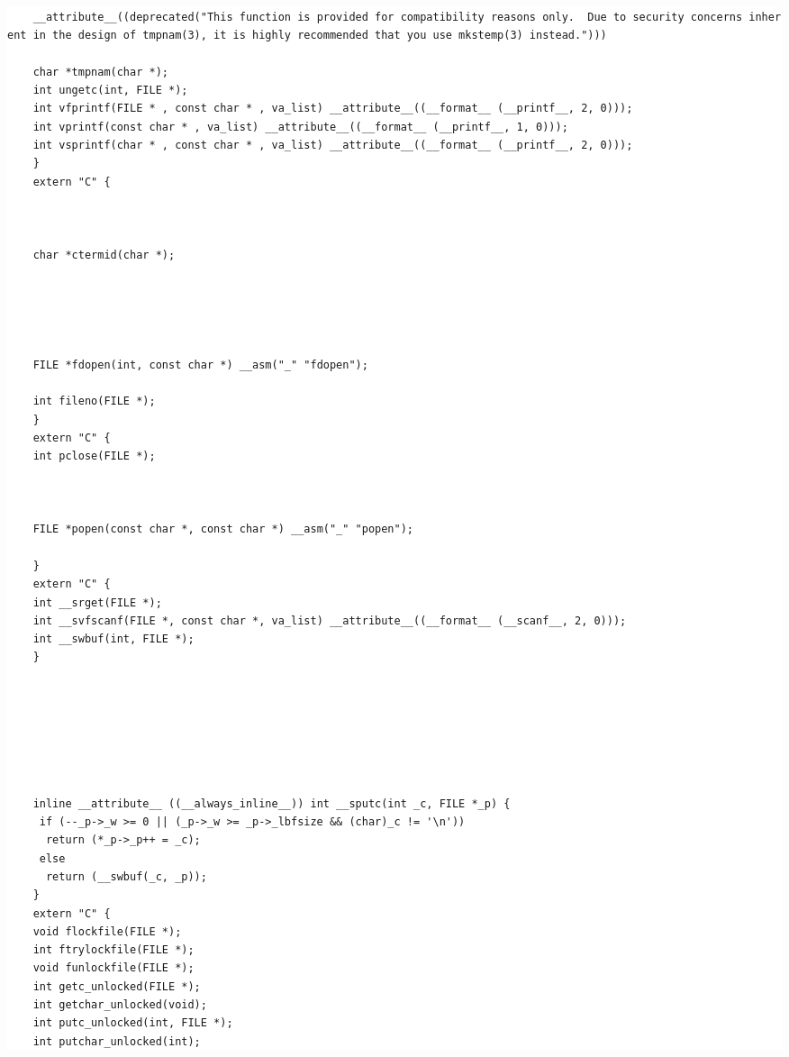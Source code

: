		
		__attribute__((deprecated("This function is provided for compatibility reasons only.  Due to security concerns inherent in the design of tmpnam(3), it is highly recommended that you use mkstemp(3) instead.")))
		
		char *tmpnam(char *);
		int ungetc(int, FILE *);
		int vfprintf(FILE * , const char * , va_list) __attribute__((__format__ (__printf__, 2, 0)));
		int vprintf(const char * , va_list) __attribute__((__format__ (__printf__, 1, 0)));
		int vsprintf(char * , const char * , va_list) __attribute__((__format__ (__printf__, 2, 0)));
		}
		extern "C" {
		
		
		
		char *ctermid(char *);
		
		
		
		
		
		FILE *fdopen(int, const char *) __asm("_" "fdopen");
		
		int fileno(FILE *);
		}
		extern "C" {
		int pclose(FILE *);
		
		
		
		FILE *popen(const char *, const char *) __asm("_" "popen");
		
		}
		extern "C" {
		int __srget(FILE *);
		int __svfscanf(FILE *, const char *, va_list) __attribute__((__format__ (__scanf__, 2, 0)));
		int __swbuf(int, FILE *);
		}
		
		
		
		
		
		
		
		inline __attribute__ ((__always_inline__)) int __sputc(int _c, FILE *_p) {
		 if (--_p->_w >= 0 || (_p->_w >= _p->_lbfsize && (char)_c != '\n'))
		  return (*_p->_p++ = _c);
		 else
		  return (__swbuf(_c, _p));
		}
		extern "C" {
		void flockfile(FILE *);
		int ftrylockfile(FILE *);
		void funlockfile(FILE *);
		int getc_unlocked(FILE *);
		int getchar_unlocked(void);
		int putc_unlocked(int, FILE *);
		int putchar_unlocked(int);
		
		
		